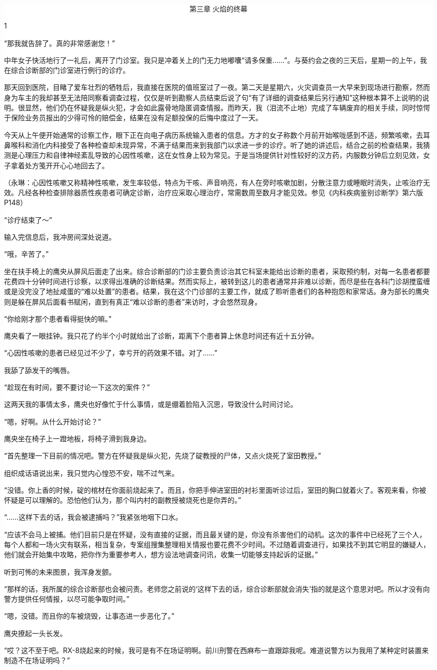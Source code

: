 <p align="center">第三章 火焰的终幕</p>

1

“那我就告辞了。真的非常感谢您！”

中年女子快活地行了一礼后，离开了门诊室。我只是冲着关上的门无力地嘟囔“请多保重……”。与葵约会之夜的三天后，星期一的上午，我在综合诊断部的门诊室进行例行的诊疗。

那天回到医院，目睹了爱车壮烈的牺牲后，我直接在医院的值班室过了一夜。第二天是星期六，火灾调查员一大早来到现场进行勘察，然而身为车主的我却甚至无法陪同察看调查过程，仅仅是听到勘察人员结束后说了句“有了详细的调查结果后另行通知”这种根本算不上说明的说明。很显然，他们仍在怀疑我是纵火犯，才会如此露骨地隐匿调查情报。而昨天，我（泪流不止地）完成了车辆废弃的相关手续，同时惊愕于保险业务员报出的少得可怜的赔偿金，结果在没有足额投保的后悔中度过了一天。

今天从上午便开始通常的诊察工作，眼下正在向电子病历系统输入患者的信息。方才的女子称数个月前开始喉咙感到不适，频繁咳嗽，去耳鼻喉科和消化内科接受了各种检查却未现异常，不满于结果而来到我部门以求进一步的诊疗。听了她的讲述后，结合之前的检查结果，我猜测是心理压力和自律神经紊乱导致的心因性咳嗽，这在女性身上较为常见。于是当场提供针对性较好的汉方药，内服数分钟后立刻见效，女子拿着处方笺开开心心地回去了。

（永琳：心因性咳嗽又称精神性咳嗽，发生率较低，特点为干咳、声音响亮，有人在旁时咳嗽加剧，分散注意力或睡眠时消失，止咳治疗无效。凡经各种检查排除器质性疾患者可确定诊断，治疗应采取心理治疗，常需数周至数月才能见效。参见《内科疾病鉴别诊断学》第六版P148）

“诊疗结束了～”

输入完信息后，我冲房间深处说道。

“哦，辛苦了。”

坐在扶手椅上的鹰央从屏风后面走了出来。综合诊断部的门诊主要负责诊治其它科室未能给出诊断的患者，采取预约制，对每一名患者都要花费四十分钟时间进行诊察，以求得出准确的诊断结果。然而实际上，被转到这儿的患者通常并非难以诊断，而尽是些在各科门诊胡搅蛮缠或是没完没了地扯咸蛋的“难以处置”的患者。结果，我在这个门诊部的主要工作，就成了聆听患者们的各种抱怨和家常话。身为部长的鹰央则是躲在屏风后面看书赋闲，直到有真正“难以诊断的患者”来访时，才会悠然现身。

“你给刚才那个患者看得挺快的嘛。”

鹰央看了一眼挂钟。我只花了约半个小时就给出了诊断，距离下个患者算上休息时间还有近十五分钟。

“心因性咳嗽的患者已经见过不少了，幸亏开的药效果不错。对了……”

我舔了舔发干的嘴唇。

“趁现在有时间，要不要讨论一下这次的案件？”

这两天我的事情太多，鹰央也好像忙于什么事情，或是绷着脸陷入沉思，导致没什么时间讨论。

“嗯，好啊。从什么开始讨论？”

鹰央坐在椅子上一蹬地板，将椅子滑到我身边。

“首先整理一下目前的情况吧。警方在怀疑我是纵火犯，先烧了碇教授的尸体，又点火烧死了室田教授。”

组织成话语说出来，我只觉内心惶恐不安，喘不过气来。

“没错。你上香的时候，碇的棺材在你面前烧起来了。而且，你把手伸进室田的衬衫里面听诊过后，室田的胸口就着火了。客观来看，你被怀疑是可以理解的。恐怕他们认为，那个叫内村的副教授被烧死也是你弄的。”

“……这样下去的话，我会被逮捕吗？”我紧张地咽下口水。

“应该不会马上被捕。他们目前只是在怀疑，没有直接的证据，而且最关键的是，你没有杀害他们的动机。这次的事件中已经死了三个人，每个人都和一场火灾有联系，相当复杂，专案组搜集整理相关情报也要花费不少时间。不过随着调查进行，如果找不到其它明显的嫌疑人，他们就会开始集中攻略，把你作为重要参考人，想方设法地调查问讯，收集一切能够支持起诉的证据。”

听到可怖的未来图景，我浑身发颤。

“那样的话，我所属的综合诊断部也会被问责。老师您之前说的‘这样下去的话，综合诊断部就会消失’指的就是这个意思对吧。所以才没有向警方提供任何情报，以尽可能争取时间。”

“嗯，没错。而且你的车被烧毁，让事态进一步恶化了。”

鹰央撩起一头长发。

“哎？这不至于吧。RX-8烧起来的时候，我可是有不在场证明啊。前川刑警在西麻布一直跟踪我呢。难道说警方以为我用了某种定时装置来制造不在场证明吗？”
